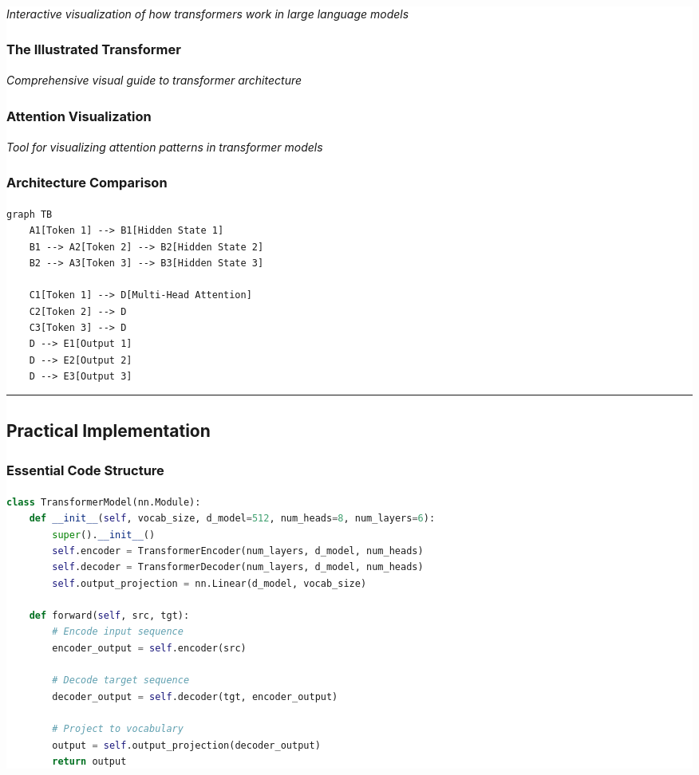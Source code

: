 <iframe src="https://poloclub.github.io/transformer-explainer/" width="100%" height="600px" frameborder="0"></iframe>

*Interactive visualization of how transformers work in large language models*

### The Illustrated Transformer

<iframe src="https://jalammar.github.io/illustrated-transformer/" width="100%" height="600px" frameborder="0"></iframe>

*Comprehensive visual guide to transformer architecture*

### Attention Visualization

<iframe src="https://github.com/jessevig/bertviz" width="100%" height="400px" frameborder="0"></iframe>

*Tool for visualizing attention patterns in transformer models*

### Architecture Comparison

```mermaid
graph TB
    A1[Token 1] --> B1[Hidden State 1]
    B1 --> A2[Token 2] --> B2[Hidden State 2]
    B2 --> A3[Token 3] --> B3[Hidden State 3]
    
    C1[Token 1] --> D[Multi-Head Attention]
    C2[Token 2] --> D
    C3[Token 3] --> D
    D --> E1[Output 1]
    D --> E2[Output 2]
    D --> E3[Output 3]
```

---

## Practical Implementation

### Essential Code Structure

```python
class TransformerModel(nn.Module):
    def __init__(self, vocab_size, d_model=512, num_heads=8, num_layers=6):
        super().__init__()
        self.encoder = TransformerEncoder(num_layers, d_model, num_heads)
        self.decoder = TransformerDecoder(num_layers, d_model, num_heads)
        self.output_projection = nn.Linear(d_model, vocab_size)
    
    def forward(self, src, tgt):
        # Encode input sequence
        encoder_output = self.encoder(src)
        
        # Decode target sequence
        decoder_output = self.decoder(tgt, encoder_output)
        
        # Project to vocabulary
        output = self.output_projection(decoder_output)
        return output
```
